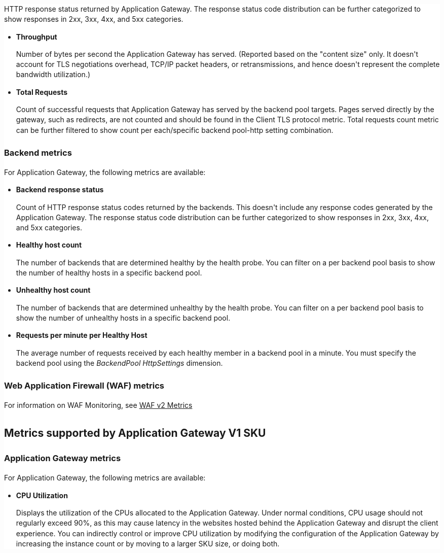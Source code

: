    HTTP response status returned by Application Gateway. The response status code distribution can be further categorized to show responses in 2xx, 3xx, 4xx, and 5xx categories.

- **Throughput**

   Number of bytes per second the Application Gateway has served. (Reported based on the "content size" only. It doesn't account for TLS negotiations overhead, TCP/IP packet headers, or retransmissions, and hence doesn't represent the complete bandwidth utilization.)

- **Total Requests**

   Count of successful requests that Application Gateway has served by the backend pool targets.  Pages served directly by the gateway, such as redirects, are not counted and should be found in the Client TLS protocol metric.  Total requests count metric can be further filtered to show count per each/specific backend pool-http setting combination.

### Backend metrics

For Application Gateway, the following metrics are available:

- **Backend response status**

  Count of HTTP response status codes returned by the backends. This doesn't include any response codes generated by the Application Gateway. The response status code distribution can be further categorized to show responses in 2xx, 3xx, 4xx, and 5xx categories.

- **Healthy host count**

  The number of backends that are determined healthy by the health probe. You can filter on a per backend pool basis to show the number of healthy hosts in a specific backend pool.

- **Unhealthy host count**

  The number of backends that are determined unhealthy by the health probe. You can filter on a per backend pool basis to show the number of unhealthy hosts in a specific backend pool.
  
- **Requests per minute per Healthy Host**

  The average number of requests received by each healthy member in a backend pool in a minute. You must specify the backend pool using the *BackendPool HttpSettings* dimension.  
  
### Web Application Firewall (WAF) metrics

For information on WAF Monitoring, see [WAF v2 Metrics](../../articles/web-application-firewall/ag/application-gateway-waf-metrics.md#application-gateway-waf-v2-metrics) 

## Metrics supported by Application Gateway V1 SKU

### Application Gateway metrics

For Application Gateway, the following metrics are available:

- **CPU Utilization**

  Displays the utilization of the CPUs allocated to the Application Gateway.  Under normal conditions, CPU usage should not regularly exceed 90%, as this may cause latency in the websites hosted behind the Application Gateway and disrupt the client experience. You can indirectly control or improve CPU utilization by modifying the configuration of the Application Gateway by increasing the instance count or by moving to a larger SKU size, or doing both.
